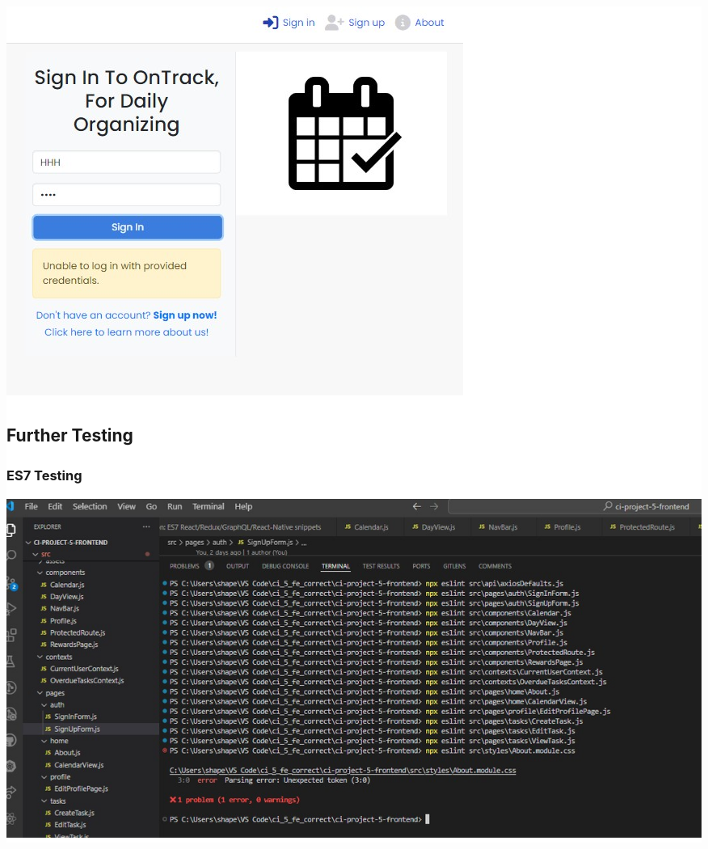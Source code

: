 ![Test Login Error Example](assets/images/SignIn/sign_in_test_wrong_login.jpg)

## Further Testing

### ES7 Testing

![ES7 Linter Image One](assets/images/ES7Linter/Linteer_from_axios_to_about.jpg)

